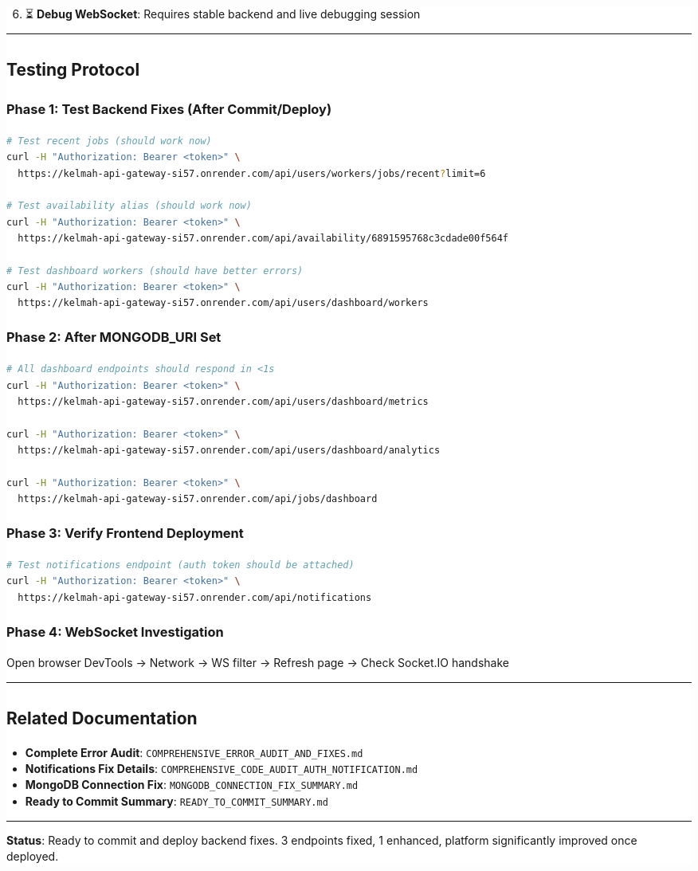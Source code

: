 6. ⏳ **Debug WebSocket**: Requires stable backend and live debugging session

---

## Testing Protocol

### Phase 1: Test Backend Fixes (After Commit/Deploy)
```bash
# Test recent jobs (should work now)
curl -H "Authorization: Bearer <token>" \
  https://kelmah-api-gateway-si57.onrender.com/api/users/workers/jobs/recent?limit=6

# Test availability alias (should work now)  
curl -H "Authorization: Bearer <token>" \
  https://kelmah-api-gateway-si57.onrender.com/api/availability/6891595768c3cdade00f564f

# Test dashboard workers (should have better errors)
curl -H "Authorization: Bearer <token>" \
  https://kelmah-api-gateway-si57.onrender.com/api/users/dashboard/workers
```

### Phase 2: After MONGODB_URI Set
```bash
# All dashboard endpoints should respond in <1s
curl -H "Authorization: Bearer <token>" \
  https://kelmah-api-gateway-si57.onrender.com/api/users/dashboard/metrics

curl -H "Authorization: Bearer <token>" \
  https://kelmah-api-gateway-si57.onrender.com/api/users/dashboard/analytics

curl -H "Authorization: Bearer <token>" \
  https://kelmah-api-gateway-si57.onrender.com/api/jobs/dashboard
```

### Phase 3: Verify Frontend Deployment
```bash
# Test notifications endpoint (auth token should be attached)
curl -H "Authorization: Bearer <token>" \
  https://kelmah-api-gateway-si57.onrender.com/api/notifications
```

### Phase 4: WebSocket Investigation
Open browser DevTools → Network → WS filter → Refresh page → Check Socket.IO handshake

---

## Related Documentation

- **Complete Error Audit**: `COMPREHENSIVE_ERROR_AUDIT_AND_FIXES.md`
- **Notifications Fix Details**: `COMPREHENSIVE_CODE_AUDIT_AUTH_NOTIFICATION.md`
- **MongoDB Connection Fix**: `MONGODB_CONNECTION_FIX_SUMMARY.md`
- **Ready to Commit Summary**: `READY_TO_COMMIT_SUMMARY.md`

---

**Status**: Ready to commit and deploy backend fixes. 3 endpoints fixed, 1 enhanced, platform significantly improved once deployed.
